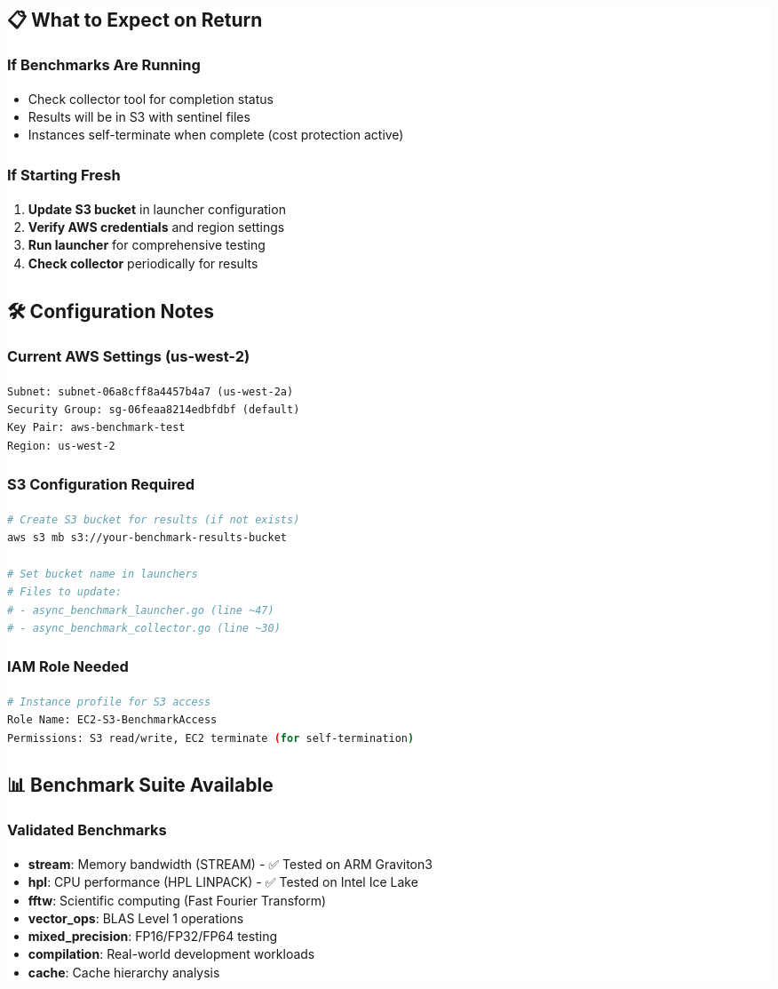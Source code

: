 ## 📋 **What to Expect on Return**

### **If Benchmarks Are Running**
- Check collector tool for completion status
- Results will be in S3 with sentinel files
- Instances self-terminate when complete (cost protection active)

### **If Starting Fresh**
1. **Update S3 bucket** in launcher configuration
2. **Verify AWS credentials** and region settings
3. **Run launcher** for comprehensive testing
4. **Check collector** periodically for results

## 🛠️ **Configuration Notes**

### **Current AWS Settings (us-west-2)**
```
Subnet: subnet-06a8cff8a4457b4a7 (us-west-2a)
Security Group: sg-06feaa8214edbfdbf (default)
Key Pair: aws-benchmark-test
Region: us-west-2
```

### **S3 Configuration Required**
```bash
# Create S3 bucket for results (if not exists)
aws s3 mb s3://your-benchmark-results-bucket

# Set bucket name in launchers
# Files to update:
# - async_benchmark_launcher.go (line ~47)
# - async_benchmark_collector.go (line ~30)
```

### **IAM Role Needed**
```bash
# Instance profile for S3 access
Role Name: EC2-S3-BenchmarkAccess
Permissions: S3 read/write, EC2 terminate (for self-termination)
```

## 📊 **Benchmark Suite Available**

### **Validated Benchmarks**
- **stream**: Memory bandwidth (STREAM) - ✅ Tested on ARM Graviton3
- **hpl**: CPU performance (HPL LINPACK) - ✅ Tested on Intel Ice Lake
- **fftw**: Scientific computing (Fast Fourier Transform)
- **vector_ops**: BLAS Level 1 operations
- **mixed_precision**: FP16/FP32/FP64 testing
- **compilation**: Real-world development workloads
- **cache**: Cache hierarchy analysis
